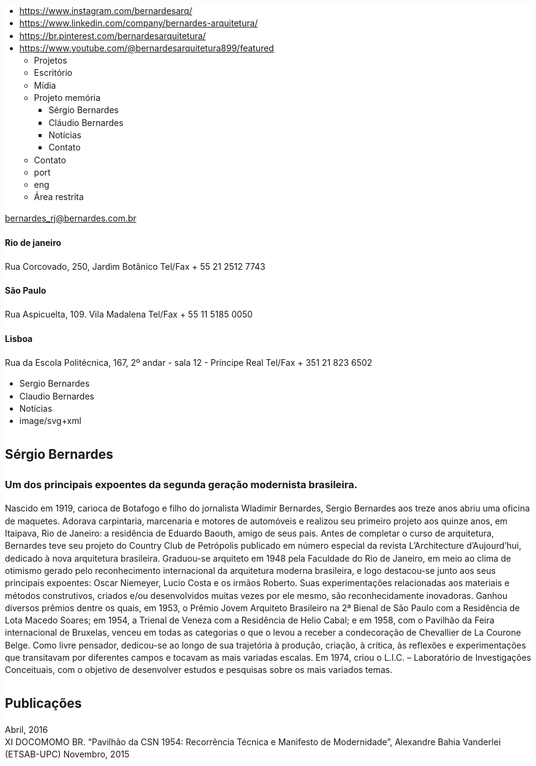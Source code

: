 - https://www.instagram.com/bernardesarq/
- https://www.linkedin.com/company/bernardes-arquitetura/
- https://br.pinterest.com/bernardesarquitetura/
- https://www.youtube.com/@bernardesarquitetura899/featured
  * Projetos
  * Escritório
  * Mídia
  * Projeto memória
    * Sérgio Bernardes
    * Cláudio Bernardes
    * Notícias
    * Contato
  * Contato
  * port
  * eng
  * Área restrita


bernardes_rj@bernardes.com.br
#### Rio de janeiro
Rua Corcovado, 250, Jardim Botânico
Tel/Fax + 55 21 2512 7743
#### São Paulo
Rua Aspicuelta, 109. Vila Madalena
Tel/Fax + 55 11 5185 0050
#### Lisboa
Rua da Escola Politécnica, 167, 2º andar - sala 12 - Príncipe Real
Tel/Fax + 351 21 823 6502
  * Sergio Bernardes
  * Claudio Bernardes
  * Notícias
  * image/svg+xml


## Sérgio Bernardes
### Um dos principais expoentes da segunda geração modernista brasileira.
Nascido em 1919, carioca de Botafogo e filho do jornalista Wladimir Bernardes, Sergio Bernardes aos treze anos abriu uma oficina de maquetes. Adorava carpintaria, marcenaria e motores de automóveis e realizou seu primeiro projeto aos quinze anos, em Itaipava, Rio de Janeiro: a residência de Eduardo Baouth, amigo de seus pais. Antes de completar o curso de arquitetura, Bernardes teve seu projeto do Country Club de Petrópolis publicado em número especial da revista L’Architecture d’Aujourd’hui, dedicado à nova arquitetura brasileira.
Graduou-se arquiteto em 1948 pela Faculdade do Rio de Janeiro, em meio ao clima de otimismo gerado pelo reconhecimento internacional da arquitetura moderna brasileira, e logo destacou-se junto aos seus principais expoentes: Oscar Niemeyer, Lucio Costa e os irmãos Roberto.
Suas experimentações relacionadas aos materiais e métodos construtivos, criados e/ou desenvolvidos muitas vezes por ele mesmo, são reconhecidamente inovadoras. Ganhou diversos prêmios dentre os quais, em 1953, o Prêmio Jovem Arquiteto Brasileiro na 2ª Bienal de São Paulo com a Residência de Lota Macedo Soares; em 1954, a Trienal de Veneza com a Residência de Helio Cabal; e em 1958, com o Pavilhão da Feira internacional de Bruxelas, venceu em todas as categorias o que o levou a receber a condecoração de Chevallier de La Courone Belge.
Como livre pensador, dedicou-se ao longo de sua trajetória à produção, criação, à crítica, às reflexões e experimentações que transitavam por diferentes campos e tocavam as mais variadas escalas. Em 1974, criou o L.I.C. – Laboratório de Investigações Conceituais, com o objetivo de desenvolver estudos e pesquisas sobre os mais variados temas.
## Publicações
Abril, 2016  
XI DOCOMOMO BR. “Pavilhão da CSN 1954: Recorrência Técnica e Manifesto de Modernidade”, Alexandre Bahia Vanderlei (ETSAB-UPC)
Novembro, 2015  